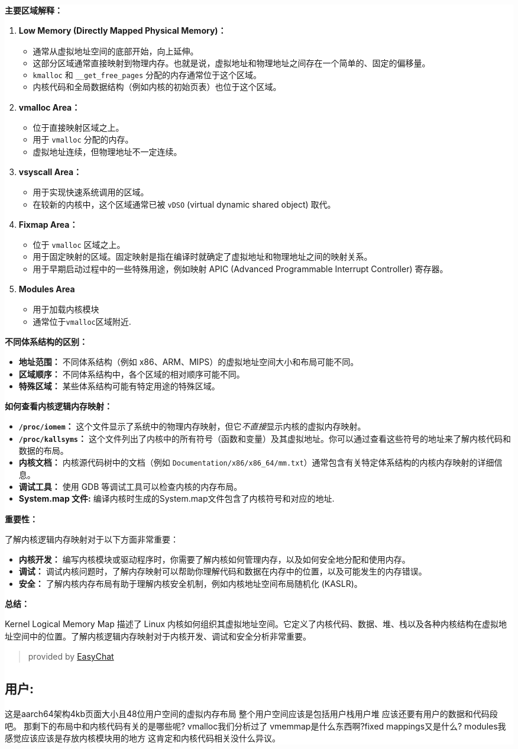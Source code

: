 **主要区域解释：**

1.  **Low Memory (Directly Mapped Physical Memory)：**
    *   通常从虚拟地址空间的底部开始，向上延伸。
    *   这部分区域通常直接映射到物理内存。也就是说，虚拟地址和物理地址之间存在一个简单的、固定的偏移量。
    *   `kmalloc` 和 `__get_free_pages` 分配的内存通常位于这个区域。
    *   内核代码和全局数据结构（例如内核的初始页表）也位于这个区域。

2.  **vmalloc Area：**
    *   位于直接映射区域之上。
    *   用于 `vmalloc` 分配的内存。
    *   虚拟地址连续，但物理地址不一定连续。

3.  **vsyscall Area：**
    *   用于实现快速系统调用的区域。
    *   在较新的内核中，这个区域通常已被 `vDSO` (virtual dynamic shared object) 取代。

4.  **Fixmap Area：**
    *   位于 `vmalloc` 区域之上。
    *   用于固定映射的区域。固定映射是指在编译时就确定了虚拟地址和物理地址之间的映射关系。
    *   用于早期启动过程中的一些特殊用途，例如映射 APIC (Advanced Programmable Interrupt Controller) 寄存器。

5. **Modules Area**
    * 用于加载内核模块
    * 通常位于`vmalloc`区域附近.

**不同体系结构的区别：**

*   **地址范围：** 不同体系结构（例如 x86、ARM、MIPS）的虚拟地址空间大小和布局可能不同。
*   **区域顺序：** 不同体系结构中，各个区域的相对顺序可能不同。
*   **特殊区域：** 某些体系结构可能有特定用途的特殊区域。

**如何查看内核逻辑内存映射：**

*   **`/proc/iomem`：** 这个文件显示了系统中的物理内存映射，但它*不直接*显示内核的虚拟内存映射。
*   **`/proc/kallsyms`：** 这个文件列出了内核中的所有符号（函数和变量）及其虚拟地址。你可以通过查看这些符号的地址来了解内核代码和数据的布局。
*   **内核文档：** 内核源代码树中的文档（例如 `Documentation/x86/x86_64/mm.txt`）通常包含有关特定体系结构的内核内存映射的详细信息。
*   **调试工具：** 使用 GDB 等调试工具可以检查内核的内存布局。
*   **System.map 文件:** 编译内核时生成的System.map文件包含了内核符号和对应的地址.

**重要性：**

了解内核逻辑内存映射对于以下方面非常重要：

*   **内核开发：** 编写内核模块或驱动程序时，你需要了解内核如何管理内存，以及如何安全地分配和使用内存。
*   **调试：** 调试内核问题时，了解内存映射可以帮助你理解代码和数据在内存中的位置，以及可能发生的内存错误。
*   **安全：** 了解内核内存布局有助于理解内核安全机制，例如内核地址空间布局随机化 (KASLR)。

**总结：**

Kernel Logical Memory Map 描述了 Linux 内核如何组织其虚拟地址空间。它定义了内核代码、数据、堆、栈以及各种内核结构在虚拟地址空间中的位置。了解内核逻辑内存映射对于内核开发、调试和安全分析非常重要。


> provided by [EasyChat](https://site.eqing.tech/)

## 用户:
这是aarch64架构4kb页面大小且48位用户空间的虚拟内存布局 整个用户空间应该是包括用户栈用户堆 应该还要有用户的数据和代码段吧。 那剩下的布局中和内核代码有关的是哪些呢? vmalloc我们分析过了 vmemmap是什么东西啊?fixed mappings又是什么? modules我感觉应该应该是存放内核模块用的地方 这肯定和内核代码相关没什么异议。
